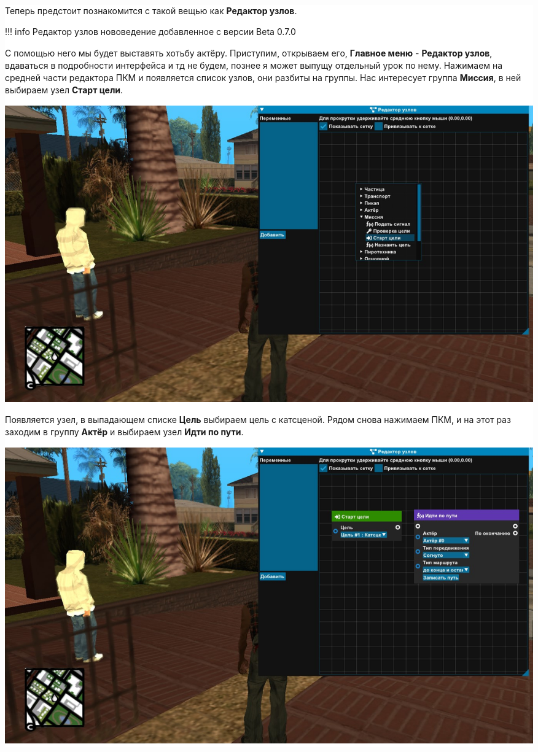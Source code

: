 Теперь предстоит познакомится с такой вещью как **Редактор узлов**.

!!! info
    Редактор узлов нововедение добавленное с версии Beta 0.7.0

С помощью него мы будет выставять хотьбу актёру. Приступим, открываем его, **Главное меню** - **Редактор узлов**, вдаваться в подробности интерфейса и тд не будем, познее я может выпущу отдельный урок по нему.
Нажимаем на средней части редактора ПКМ и появляется список узлов, они разбиты на группы. Нас интересует группа **Миссия**, в ней выбираем узел **Старт цели**.

![screen9](img/Screenshot_9.jpg)

Появляется узел, в выпадающем списке **Цель** выбираем цель с катсценой. Рядом снова нажимаем ПКМ, и на этот раз заходим в группу **Актёр** и выбираем узел **Идти по пути**. 

![screen10](img/Screenshot_10.jpg)